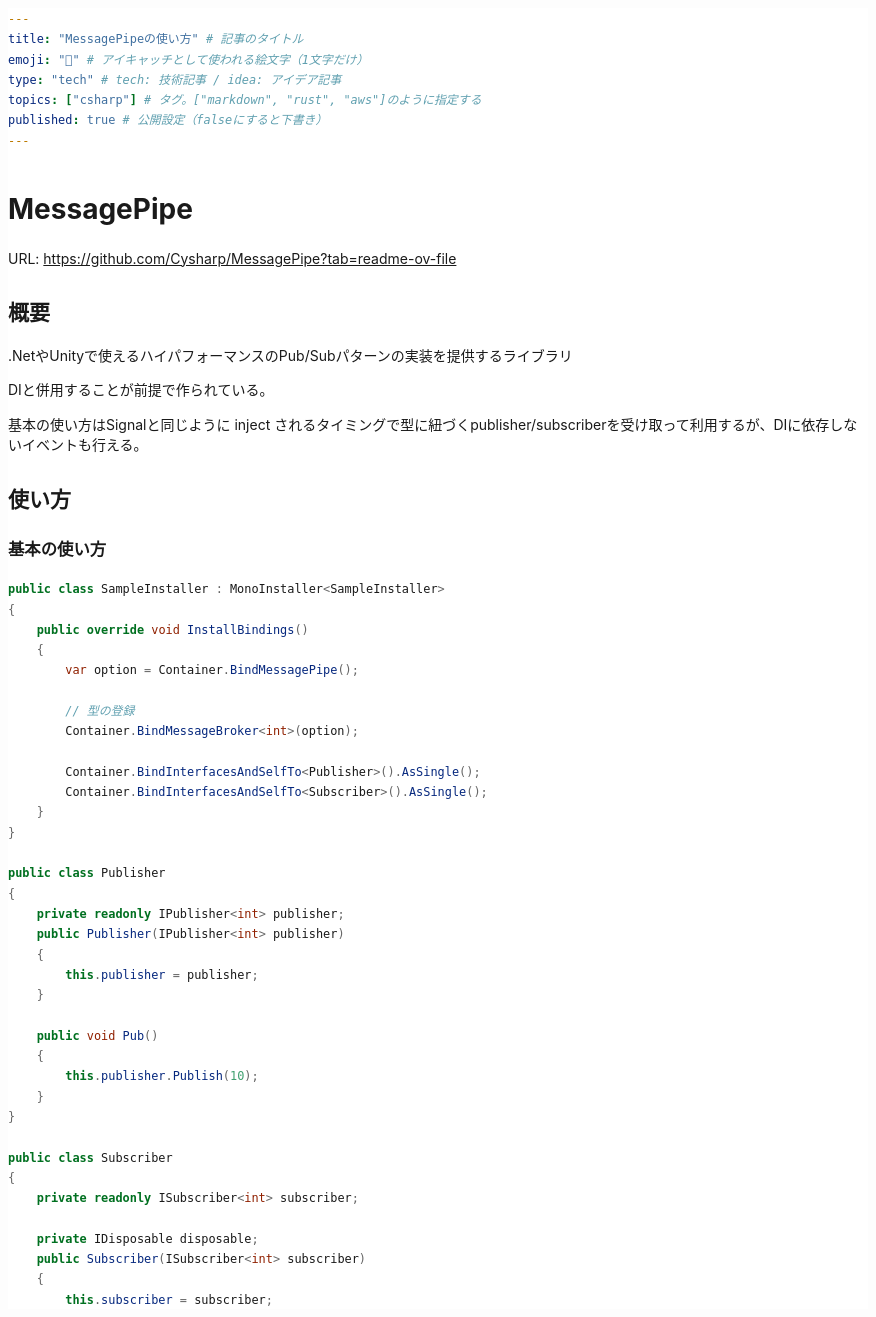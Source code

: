 ```yaml
---
title: "MessagePipeの使い方" # 記事のタイトル
emoji: "👶" # アイキャッチとして使われる絵文字（1文字だけ）
type: "tech" # tech: 技術記事 / idea: アイデア記事
topics: ["csharp"] # タグ。["markdown", "rust", "aws"]のように指定する
published: true # 公開設定（falseにすると下書き）
---
```


# MessagePipe

URL: https://github.com/Cysharp/MessagePipe?tab=readme-ov-file

## 概要

.NetやUnityで使えるハイパフォーマンスのPub/Subパターンの実装を提供するライブラリ

DIと併用することが前提で作られている。

基本の使い方はSignalと同じように inject されるタイミングで型に紐づくpublisher/subscriberを受け取って利用するが、DIに依存しないイベントも行える。

## 使い方

### 基本の使い方

```csharp
public class SampleInstaller : MonoInstaller<SampleInstaller>
{
    public override void InstallBindings()
    {
        var option = Container.BindMessagePipe();

        // 型の登録
        Container.BindMessageBroker<int>(option);

        Container.BindInterfacesAndSelfTo<Publisher>().AsSingle();
        Container.BindInterfacesAndSelfTo<Subscriber>().AsSingle();
    }
}

public class Publisher
{
    private readonly IPublisher<int> publisher;
    public Publisher(IPublisher<int> publisher)
    {
        this.publisher = publisher;
    }

    public void Pub()
    {
        this.publisher.Publish(10);
    }
}

public class Subscriber
{
    private readonly ISubscriber<int> subscriber;

    private IDisposable disposable;
    public Subscriber(ISubscriber<int> subscriber)
    {
        this.subscriber = subscriber;
```